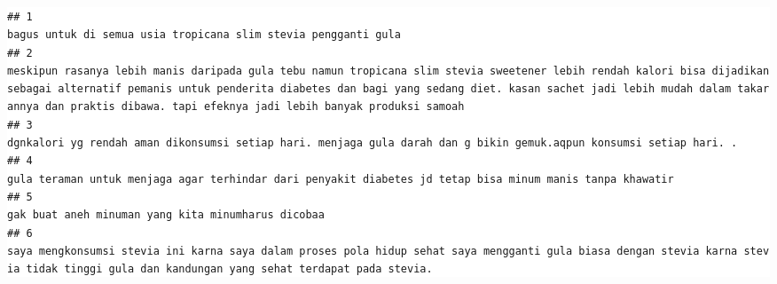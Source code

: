     ## 1                                                                                                                                                                                                                                                                                                                                                                                                                                 bagus untuk di semua usia tropicana slim stevia pengganti gula
    ## 2                                                                                                                                                                      meskipun rasanya lebih manis daripada gula tebu namun tropicana slim stevia sweetener lebih rendah kalori bisa dijadikan sebagai alternatif pemanis untuk penderita diabetes dan bagi yang sedang diet. kasan sachet jadi lebih mudah dalam takarannya dan praktis dibawa. tapi efeknya jadi lebih banyak produksi samoah
    ## 3                                                                                                                                                                                                                                                                                                                                                                            dgnkalori yg rendah aman dikonsumsi setiap hari. menjaga gula darah dan g bikin gemuk.aqpun konsumsi setiap hari. .
    ## 4                                                                                                                                                                                                                                                                                                                                                                                      gula teraman untuk menjaga agar terhindar dari penyakit diabetes jd tetap bisa minum manis tanpa khawatir
    ## 5                                                                                                                                                                                                                                                                                                                                                                                                                                             gak buat aneh minuman yang kita minumharus dicobaa
    ## 6                                                                                                                                                                                                                                                                                                   saya mengkonsumsi stevia ini karna saya dalam proses pola hidup sehat saya mengganti gula biasa dengan stevia karna stevia tidak tinggi gula dan kandungan yang sehat terdapat pada stevia. 